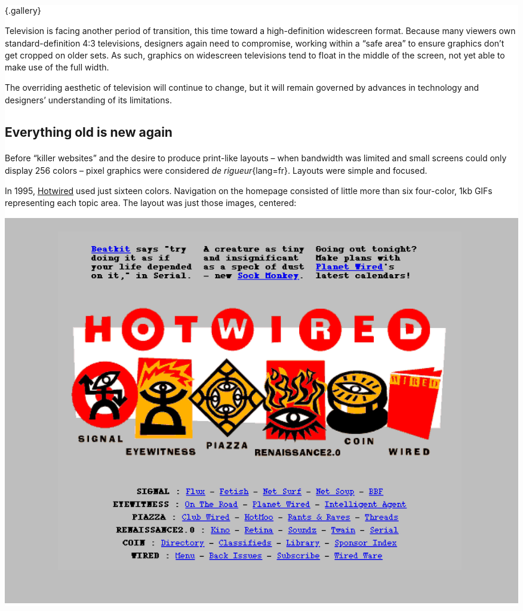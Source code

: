   {.gallery}

Television is facing another period of transition, this time toward a high-definition widescreen format. Because many viewers own standard-definition 4:3 televisions, designers again need to compromise, working within a “safe area” to ensure graphics don’t get cropped on older sets. As such, graphics on widescreen televisions tend to float in the middle of the screen, not yet able to make use of the full width.

The overriding aesthetic of television will continue to change, but it will remain governed by advances in technology and designers’ understanding of its limitations.

## Everything old is new again

Before “killer websites” and the desire to produce print-like layouts – when bandwidth was limited and small screens could only display 256 colors – pixel graphics were considered _de rigueur_{lang=fr}. Layouts were simple and focused.

In 1995, [Hotwired][4] used just sixteen colors. Navigation on the homepage consisted of little more than six four-color, 1kb GIFs representing each topic area. The layout was just those images, centered:

![Screenshot of Hotwired.](/media/2012/283/a1/hotwired_1995.png "Hotwired, circa 1995.")


[it-IT]: http://italianalistapart.com/articoli/76-numero-62-16-ottobre-2012/316-estetica-del-web
[1]: http://www.alistapart.com/articles/responsive-web-design/
[2]: http://www.scientificamerican.com/article.cfm?id=long-live-the-web
[3]: http://blog.andyhume.net/responsive-by-default/
[4]: https://en.wikipedia.org/wiki/HotWired
[5]: https://alistapart.com/articles/responsive-images-how-they-almost-worked-and-what-we-need/
[6]: http://archive.dconstruct.org/
[7]: http://2012.dconstruct.org/
[8]: http://aegirscopic.com/articles/memories/
[9]: http://m.bbc.co.uk/news
[10]: http://blog.responsivenews.co.uk/post/18948466399/cutting-the-mustard
[11]: http://www.codinghorror.com/blog/2008/12/avoiding-the-uncanny-valley-of-user-interface.html
[12]: https://www.nytimes.com/
[13]: https://www.nytimes.com/skimmer/
[14]: http://www.bbcgoodfood.com/
[15]: https://chrome.google.com/webstore/detail/jnkffnoliaheoidfeejcmnidkkgilkja
[16]: http://rdio.com/
[17]: http://windowsteamblog.com/windows_phone/b/wpdev/archive/2011/02/16/from-transportation-to-pixels.aspx